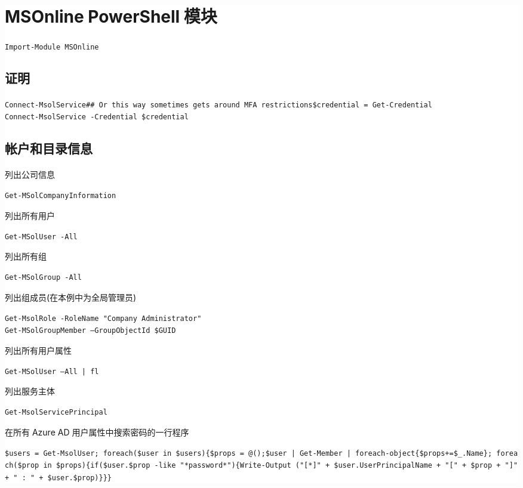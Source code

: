 # MSOnline PowerShell 模块

```
Import-Module MSOnline
```

## 证明

```
Connect-MsolService## Or this way sometimes gets around MFA restrictions$credential = Get-Credential
Connect-MsolService -Credential $credential
```

## 帐户和目录信息

列出公司信息

```
Get-MSolCompanyInformation
```

列出所有用户

```
Get-MSolUser -All
```

列出所有组

```
Get-MSolGroup -All
```

列出组成员(在本例中为全局管理员)

```
Get-MsolRole -RoleName "Company Administrator"
Get-MSolGroupMember –GroupObjectId $GUID
```

列出所有用户属性

```
Get-MSolUser –All | fl
```

列出服务主体

```
Get-MsolServicePrincipal
```

在所有 Azure AD 用户属性中搜索密码的一行程序

```
$users = Get-MsolUser; foreach($user in $users){$props = @();$user | Get-Member | foreach-object{$props+=$_.Name}; foreach($prop in $props){if($user.$prop -like "*password*"){Write-Output ("[*]" + $user.UserPrincipalName + "[" + $prop + "]" + " : " + $user.$prop)}}}
```
